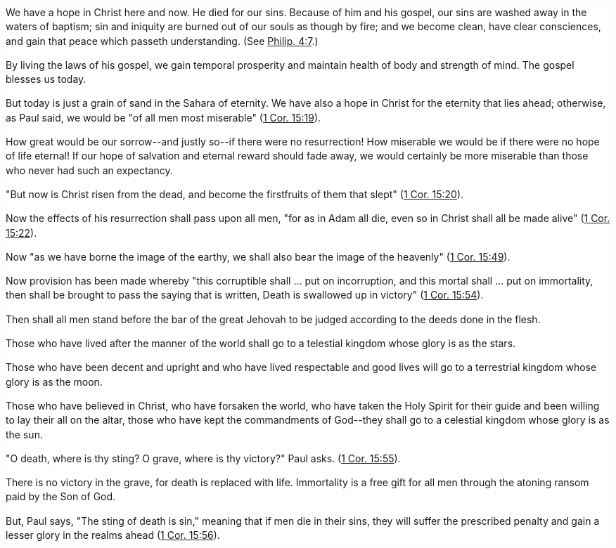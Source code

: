 We have a hope in Christ here and now. He died for our sins. Because of him
and his gospel, our sins are washed away in the waters of baptism; sin and
iniquity are burned out of our souls as though by fire; and we become clean,
have clear consciences, and gain that peace which passeth understanding. (See
[Philip. 4:7](https://www.lds.org/scriptures/nt/philip/4.7?lang=eng#6).)

By living the laws of his gospel, we gain temporal prosperity and maintain
health of body and strength of mind. The gospel blesses us today.

But today is just a grain of sand in the Sahara of eternity. We have also a
hope in Christ for the eternity that lies ahead; otherwise, as Paul said, we
would be "of all men most miserable" ([1 Cor.
15:19](https://www.lds.org/scriptures/nt/1-cor/15.19?lang=eng#18)).

How great would be our sorrow--and justly so--if there were no resurrection!
How miserable we would be if there were no hope of life eternal! If our hope
of salvation and eternal reward should fade away, we would certainly be more
miserable than those who never had such an expectancy.

"But now is Christ risen from the dead, and become the firstfruits of them
that slept" ([1 Cor.
15:20](https://www.lds.org/scriptures/nt/1-cor/15.20?lang=eng#19)).

Now the effects of his resurrection shall pass upon all men, "for as in Adam
all die, even so in Christ shall all be made alive" ([1 Cor.
15:22](https://www.lds.org/scriptures/nt/1-cor/15.22?lang=eng#21)).

Now "as we have borne the image of the earthy, we shall also bear the image of
the heavenly" ([1 Cor.
15:49](https://www.lds.org/scriptures/nt/1-cor/15.49?lang=eng#48)).

Now provision has been made whereby "this corruptible shall ... put on
incorruption, and this mortal shall ... put on immortality, then shall be
brought to pass the saying that is written, Death is swallowed up in victory"
([1 Cor. 15:54](https://www.lds.org/scriptures/nt/1-cor/15.54?lang=eng#53)).

Then shall all men stand before the bar of the great Jehovah to be judged
according to the deeds done in the flesh.

Those who have lived after the manner of the world shall go to a telestial
kingdom whose glory is as the stars.

Those who have been decent and upright and who have lived respectable and good
lives will go to a terrestrial kingdom whose glory is as the moon.

Those who have believed in Christ, who have forsaken the world, who have taken
the Holy Spirit for their guide and been willing to lay their all on the
altar, those who have kept the commandments of God--they shall go to a
celestial kingdom whose glory is as the sun.

"O death, where is thy sting? O grave, where is thy victory?" Paul asks. ([1
Cor. 15:55](https://www.lds.org/scriptures/nt/1-cor/15.55?lang=eng#54)).

There is no victory in the grave, for death is replaced with life. Immortality
is a free gift for all men through the atoning ransom paid by the Son of God.

But, Paul says, "The sting of death is sin," meaning that if men die in their
sins, they will suffer the prescribed penalty and gain a lesser glory in the
realms ahead ([1 Cor.
15:56](https://www.lds.org/scriptures/nt/1-cor/15.56?lang=eng#55)).
